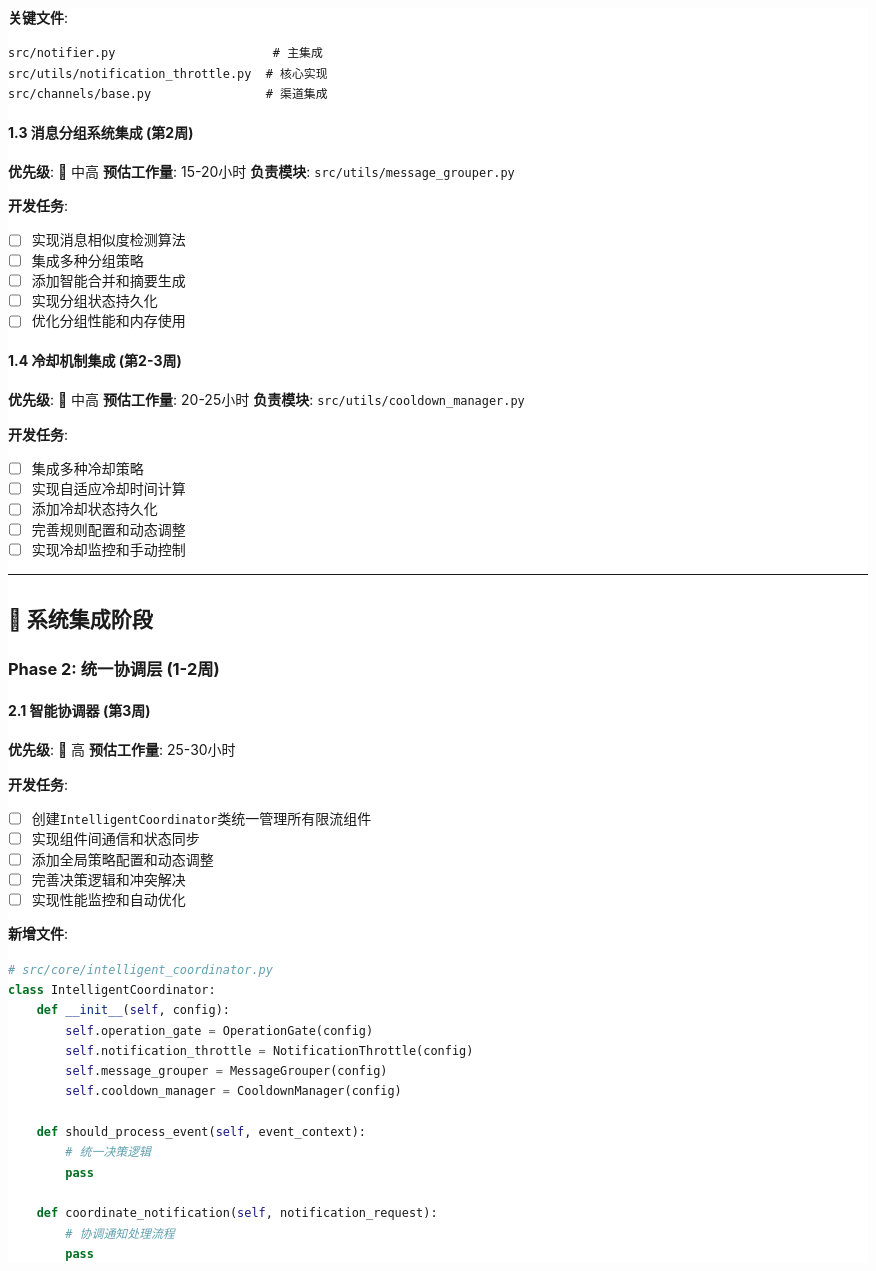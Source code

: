 **关键文件**:
```
src/notifier.py                      # 主集成
src/utils/notification_throttle.py  # 核心实现
src/channels/base.py                # 渠道集成
```

#### 1.3 消息分组系统集成 (第2周)
**优先级**: 🔶 中高
**预估工作量**: 15-20小时
**负责模块**: `src/utils/message_grouper.py`

**开发任务**:
- [ ] 实现消息相似度检测算法
- [ ] 集成多种分组策略
- [ ] 添加智能合并和摘要生成
- [ ] 实现分组状态持久化
- [ ] 优化分组性能和内存使用

#### 1.4 冷却机制集成 (第2-3周)
**优先级**: 🔶 中高
**预估工作量**: 20-25小时
**负责模块**: `src/utils/cooldown_manager.py`

**开发任务**:
- [ ] 集成多种冷却策略
- [ ] 实现自适应冷却时间计算
- [ ] 添加冷却状态持久化
- [ ] 完善规则配置和动态调整
- [ ] 实现冷却监控和手动控制

---

## 🔧 系统集成阶段

### Phase 2: 统一协调层 (1-2周)

#### 2.1 智能协调器 (第3周)
**优先级**: 🚨 高
**预估工作量**: 25-30小时

**开发任务**:
- [ ] 创建`IntelligentCoordinator`类统一管理所有限流组件
- [ ] 实现组件间通信和状态同步
- [ ] 添加全局策略配置和动态调整
- [ ] 完善决策逻辑和冲突解决
- [ ] 实现性能监控和自动优化

**新增文件**:
```python
# src/core/intelligent_coordinator.py
class IntelligentCoordinator:
    def __init__(self, config):
        self.operation_gate = OperationGate(config)
        self.notification_throttle = NotificationThrottle(config)
        self.message_grouper = MessageGrouper(config)
        self.cooldown_manager = CooldownManager(config)
        
    def should_process_event(self, event_context):
        # 统一决策逻辑
        pass
        
    def coordinate_notification(self, notification_request):
        # 协调通知处理流程
        pass
```